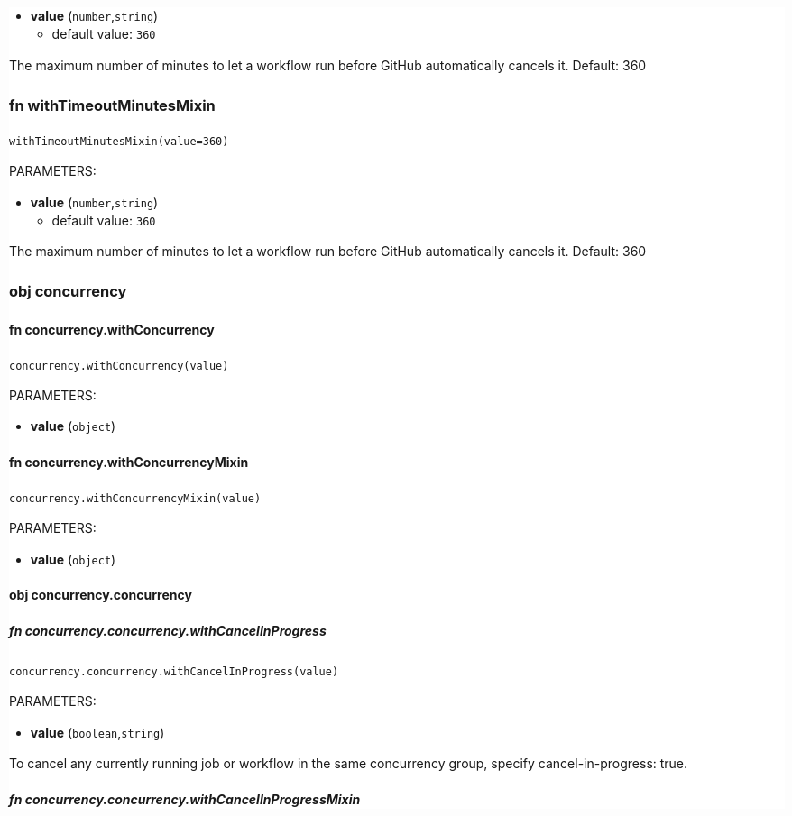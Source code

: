 * **value** (`number`,`string`)
   - default value: `360`

The maximum number of minutes to let a workflow run before GitHub automatically cancels it. Default: 360
### fn withTimeoutMinutesMixin

```jsonnet
withTimeoutMinutesMixin(value=360)
```

PARAMETERS:

* **value** (`number`,`string`)
   - default value: `360`

The maximum number of minutes to let a workflow run before GitHub automatically cancels it. Default: 360
### obj concurrency


#### fn concurrency.withConcurrency

```jsonnet
concurrency.withConcurrency(value)
```

PARAMETERS:

* **value** (`object`)


#### fn concurrency.withConcurrencyMixin

```jsonnet
concurrency.withConcurrencyMixin(value)
```

PARAMETERS:

* **value** (`object`)


#### obj concurrency.concurrency


##### fn concurrency.concurrency.withCancelInProgress

```jsonnet
concurrency.concurrency.withCancelInProgress(value)
```

PARAMETERS:

* **value** (`boolean`,`string`)

To cancel any currently running job or workflow in the same concurrency group, specify cancel-in-progress: true.
##### fn concurrency.concurrency.withCancelInProgressMixin
